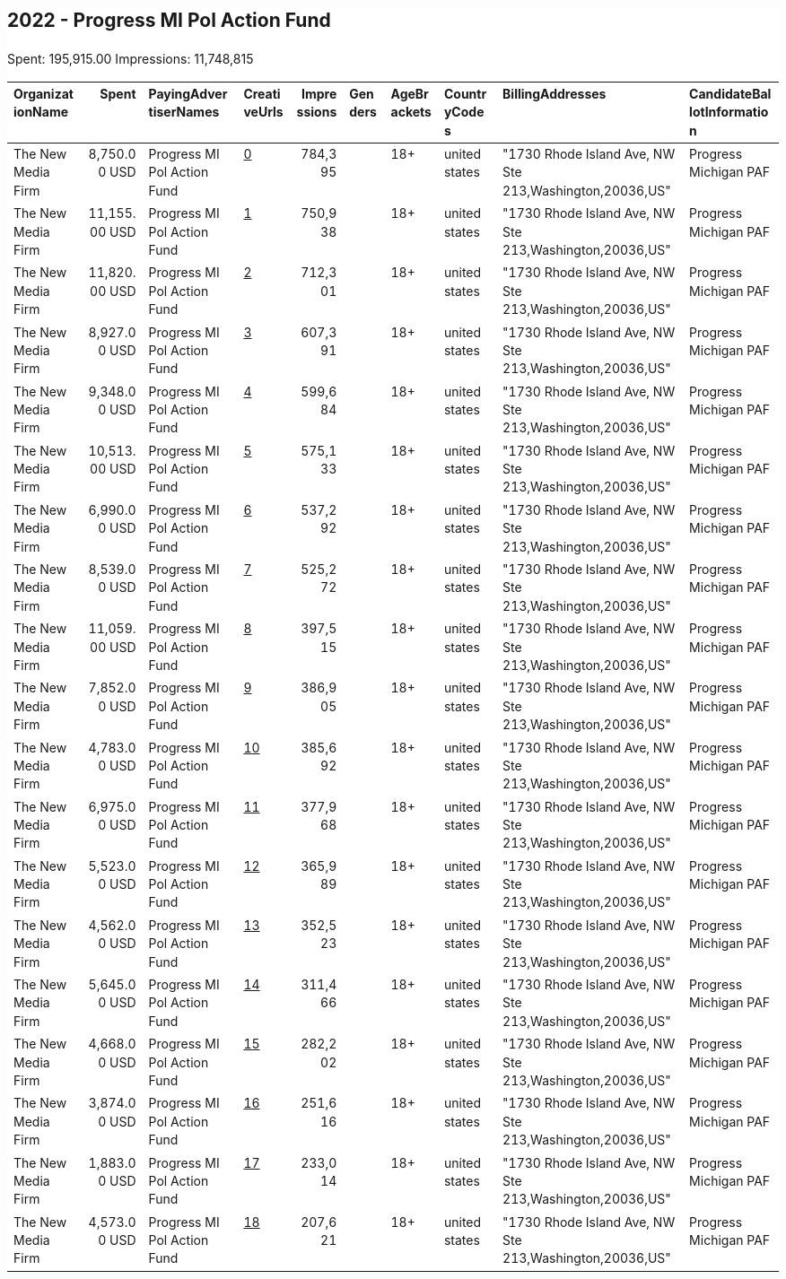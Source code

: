 ## 2022 - Progress MI Pol Action Fund 
Spent: 195,915.00
Impressions: 11,748,815

|OrganizationName|Spent|PayingAdvertiserNames|CreativeUrls|Impressions|Genders|AgeBrackets|CountryCodes|BillingAddresses|CandidateBallotInformation|
|:---|---:|:---|:---|---:|:---|:---|:---|:---|:---|
|The New Media Firm|8,750.00 USD|Progress MI Pol Action Fund|[0](https://www.snap.com/political-ads/asset/c1ae6fa9556b58560ec3c1170c7b4d79b59b501fb96ba8c29cc85622a676e77d?mediaType=mp4)|784,395||18+|united states|"1730 Rhode Island Ave, NW Ste 213,Washington,20036,US"|Progress Michigan PAF|
|The New Media Firm|11,155.00 USD|Progress MI Pol Action Fund|[1](https://www.snap.com/political-ads/asset/39e5ff9d749eed41fa6a1632b31825e614c3342ae51499fc14cbe47eea48190c?mediaType=mp4)|750,938||18+|united states|"1730 Rhode Island Ave, NW Ste 213,Washington,20036,US"|Progress Michigan PAF|
|The New Media Firm|11,820.00 USD|Progress MI Pol Action Fund|[2](https://www.snap.com/political-ads/asset/449d2992350626eed07ba8099d3c3bd05592a3a3e1b17a3b567ac622ab4387d4?mediaType=mp4)|712,301||18+|united states|"1730 Rhode Island Ave, NW Ste 213,Washington,20036,US"|Progress Michigan PAF|
|The New Media Firm|8,927.00 USD|Progress MI Pol Action Fund|[3](https://www.snap.com/political-ads/asset/39e5ff9d749eed41fa6a1632b31825e614c3342ae51499fc14cbe47eea48190c?mediaType=mp4)|607,391||18+|united states|"1730 Rhode Island Ave, NW Ste 213,Washington,20036,US"|Progress Michigan PAF|
|The New Media Firm|9,348.00 USD|Progress MI Pol Action Fund|[4](https://www.snap.com/political-ads/asset/ce5b5c2a6c9d66ca93ce793d1a3325a2926b18c16e84c0ebcc47c9cb4070e231?mediaType=mp4)|599,684||18+|united states|"1730 Rhode Island Ave, NW Ste 213,Washington,20036,US"|Progress Michigan PAF|
|The New Media Firm|10,513.00 USD|Progress MI Pol Action Fund|[5](https://www.snap.com/political-ads/asset/51b91f44aa334161b51403486baa0a0916b68f95b1d2aa31a564e62d0ae48302?mediaType=mp4)|575,133||18+|united states|"1730 Rhode Island Ave, NW Ste 213,Washington,20036,US"|Progress Michigan PAF|
|The New Media Firm|6,990.00 USD|Progress MI Pol Action Fund|[6](https://www.snap.com/political-ads/asset/ce5b5c2a6c9d66ca93ce793d1a3325a2926b18c16e84c0ebcc47c9cb4070e231?mediaType=mp4)|537,292||18+|united states|"1730 Rhode Island Ave, NW Ste 213,Washington,20036,US"|Progress Michigan PAF|
|The New Media Firm|8,539.00 USD|Progress MI Pol Action Fund|[7](https://www.snap.com/political-ads/asset/51b91f44aa334161b51403486baa0a0916b68f95b1d2aa31a564e62d0ae48302?mediaType=mp4)|525,272||18+|united states|"1730 Rhode Island Ave, NW Ste 213,Washington,20036,US"|Progress Michigan PAF|
|The New Media Firm|11,059.00 USD|Progress MI Pol Action Fund|[8](https://www.snap.com/political-ads/asset/449d2992350626eed07ba8099d3c3bd05592a3a3e1b17a3b567ac622ab4387d4?mediaType=mp4)|397,515||18+|united states|"1730 Rhode Island Ave, NW Ste 213,Washington,20036,US"|Progress Michigan PAF|
|The New Media Firm|7,852.00 USD|Progress MI Pol Action Fund|[9](https://www.snap.com/political-ads/asset/39e5ff9d749eed41fa6a1632b31825e614c3342ae51499fc14cbe47eea48190c?mediaType=mp4)|386,905||18+|united states|"1730 Rhode Island Ave, NW Ste 213,Washington,20036,US"|Progress Michigan PAF|
|The New Media Firm|4,783.00 USD|Progress MI Pol Action Fund|[10](https://www.snap.com/political-ads/asset/449d2992350626eed07ba8099d3c3bd05592a3a3e1b17a3b567ac622ab4387d4?mediaType=mp4)|385,692||18+|united states|"1730 Rhode Island Ave, NW Ste 213,Washington,20036,US"|Progress Michigan PAF|
|The New Media Firm|6,975.00 USD|Progress MI Pol Action Fund|[11](https://www.snap.com/political-ads/asset/449d2992350626eed07ba8099d3c3bd05592a3a3e1b17a3b567ac622ab4387d4?mediaType=mp4)|377,968||18+|united states|"1730 Rhode Island Ave, NW Ste 213,Washington,20036,US"|Progress Michigan PAF|
|The New Media Firm|5,523.00 USD|Progress MI Pol Action Fund|[12](https://www.snap.com/political-ads/asset/39e5ff9d749eed41fa6a1632b31825e614c3342ae51499fc14cbe47eea48190c?mediaType=mp4)|365,989||18+|united states|"1730 Rhode Island Ave, NW Ste 213,Washington,20036,US"|Progress Michigan PAF|
|The New Media Firm|4,562.00 USD|Progress MI Pol Action Fund|[13](https://www.snap.com/political-ads/asset/449d2992350626eed07ba8099d3c3bd05592a3a3e1b17a3b567ac622ab4387d4?mediaType=mp4)|352,523||18+|united states|"1730 Rhode Island Ave, NW Ste 213,Washington,20036,US"|Progress Michigan PAF|
|The New Media Firm|5,645.00 USD|Progress MI Pol Action Fund|[14](https://www.snap.com/political-ads/asset/ce5b5c2a6c9d66ca93ce793d1a3325a2926b18c16e84c0ebcc47c9cb4070e231?mediaType=mp4)|311,466||18+|united states|"1730 Rhode Island Ave, NW Ste 213,Washington,20036,US"|Progress Michigan PAF|
|The New Media Firm|4,668.00 USD|Progress MI Pol Action Fund|[15](https://www.snap.com/political-ads/asset/e3f2ed02cc080a6fe37bcc53fe97bb3eb69a6cf231d2715654d90e247909636f?mediaType=mp4)|282,202||18+|united states|"1730 Rhode Island Ave, NW Ste 213,Washington,20036,US"|Progress Michigan PAF|
|The New Media Firm|3,874.00 USD|Progress MI Pol Action Fund|[16](https://www.snap.com/political-ads/asset/e3f2ed02cc080a6fe37bcc53fe97bb3eb69a6cf231d2715654d90e247909636f?mediaType=mp4)|251,616||18+|united states|"1730 Rhode Island Ave, NW Ste 213,Washington,20036,US"|Progress Michigan PAF|
|The New Media Firm|1,883.00 USD|Progress MI Pol Action Fund|[17](https://www.snap.com/political-ads/asset/ce5b5c2a6c9d66ca93ce793d1a3325a2926b18c16e84c0ebcc47c9cb4070e231?mediaType=mp4)|233,014||18+|united states|"1730 Rhode Island Ave, NW Ste 213,Washington,20036,US"|Progress Michigan PAF|
|The New Media Firm|4,573.00 USD|Progress MI Pol Action Fund|[18](https://www.snap.com/political-ads/asset/c1ae6fa9556b58560ec3c1170c7b4d79b59b501fb96ba8c29cc85622a676e77d?mediaType=mp4)|207,621||18+|united states|"1730 Rhode Island Ave, NW Ste 213,Washington,20036,US"|Progress Michigan PAF|